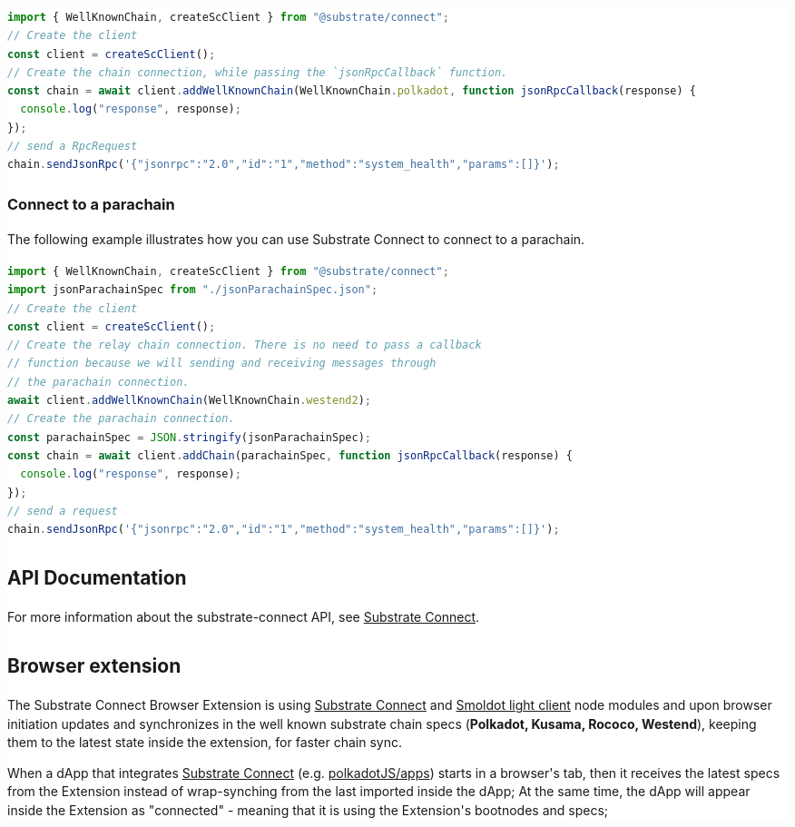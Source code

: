 ```js
import { WellKnownChain, createScClient } from "@substrate/connect";
// Create the client
const client = createScClient();
// Create the chain connection, while passing the `jsonRpcCallback` function.
const chain = await client.addWellKnownChain(WellKnownChain.polkadot, function jsonRpcCallback(response) {
  console.log("response", response);
});
// send a RpcRequest
chain.sendJsonRpc('{"jsonrpc":"2.0","id":"1","method":"system_health","params":[]}');
```

### Connect to a parachain

The following example illustrates how you can use Substrate Connect to connect to a parachain.

```js
import { WellKnownChain, createScClient } from "@substrate/connect";
import jsonParachainSpec from "./jsonParachainSpec.json";
// Create the client
const client = createScClient();
// Create the relay chain connection. There is no need to pass a callback
// function because we will sending and receiving messages through
// the parachain connection.
await client.addWellKnownChain(WellKnownChain.westend2);
// Create the parachain connection.
const parachainSpec = JSON.stringify(jsonParachainSpec);
const chain = await client.addChain(parachainSpec, function jsonRpcCallback(response) {
  console.log("response", response);
});
// send a request
chain.sendJsonRpc('{"jsonrpc":"2.0","id":"1","method":"system_health","params":[]}');
```

## API Documentation

For more information about the substrate-connect API, see [Substrate Connect](https://paritytech.github.io/substrate-connect/api/).

## Browser extension

The Substrate Connect Browser Extension is using [Substrate Connect](https://github.com/paritytech/substrate-connect) and [Smoldot light client](https://github.com/smol-dot/smoldot) node modules and upon browser initiation updates and synchronizes in the well known substrate chain specs (**Polkadot, Kusama, Rococo, Westend**), keeping them to the latest state inside the extension, for faster chain sync.

When a dApp that integrates [Substrate Connect](https://github.com/paritytech/substrate-connect) (e.g. [polkadotJS/apps](https://polkadot.js.org/apps/?rpc=light%3A%2F%2Fsubstrate-connect%2Fpolkadot#/explorer)) starts in a browser's tab, then it receives the latest specs from the Extension instead of wrap-synching from the last imported inside the dApp; At the same time, the dApp will appear inside the Extension as "connected" - meaning that it is using the Extension's bootnodes and specs;
